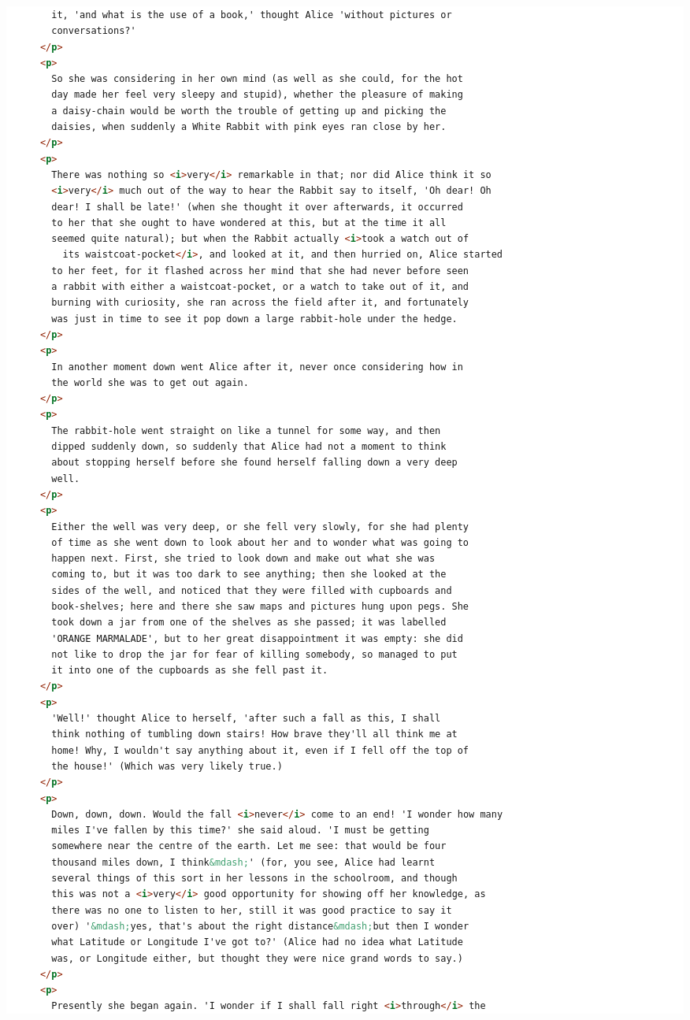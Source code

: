 ```html
        it, 'and what is the use of a book,' thought Alice 'without pictures or
        conversations?'
      </p>
      <p>
        So she was considering in her own mind (as well as she could, for the hot
        day made her feel very sleepy and stupid), whether the pleasure of making
        a daisy-chain would be worth the trouble of getting up and picking the
        daisies, when suddenly a White Rabbit with pink eyes ran close by her.
      </p>
      <p>
        There was nothing so <i>very</i> remarkable in that; nor did Alice think it so
        <i>very</i> much out of the way to hear the Rabbit say to itself, 'Oh dear! Oh
        dear! I shall be late!' (when she thought it over afterwards, it occurred
        to her that she ought to have wondered at this, but at the time it all
        seemed quite natural); but when the Rabbit actually <i>took a watch out of
          its waistcoat-pocket</i>, and looked at it, and then hurried on, Alice started
        to her feet, for it flashed across her mind that she had never before seen
        a rabbit with either a waistcoat-pocket, or a watch to take out of it, and
        burning with curiosity, she ran across the field after it, and fortunately
        was just in time to see it pop down a large rabbit-hole under the hedge.
      </p>
      <p>
        In another moment down went Alice after it, never once considering how in
        the world she was to get out again.
      </p>
      <p>
        The rabbit-hole went straight on like a tunnel for some way, and then
        dipped suddenly down, so suddenly that Alice had not a moment to think
        about stopping herself before she found herself falling down a very deep
        well.
      </p>
      <p>
        Either the well was very deep, or she fell very slowly, for she had plenty
        of time as she went down to look about her and to wonder what was going to
        happen next. First, she tried to look down and make out what she was
        coming to, but it was too dark to see anything; then she looked at the
        sides of the well, and noticed that they were filled with cupboards and
        book-shelves; here and there she saw maps and pictures hung upon pegs. She
        took down a jar from one of the shelves as she passed; it was labelled
        'ORANGE MARMALADE', but to her great disappointment it was empty: she did
        not like to drop the jar for fear of killing somebody, so managed to put
        it into one of the cupboards as she fell past it.
      </p>
      <p>
        'Well!' thought Alice to herself, 'after such a fall as this, I shall
        think nothing of tumbling down stairs! How brave they'll all think me at
        home! Why, I wouldn't say anything about it, even if I fell off the top of
        the house!' (Which was very likely true.)
      </p>
      <p>
        Down, down, down. Would the fall <i>never</i> come to an end! 'I wonder how many
        miles I've fallen by this time?' she said aloud. 'I must be getting
        somewhere near the centre of the earth. Let me see: that would be four
        thousand miles down, I think&mdash;' (for, you see, Alice had learnt
        several things of this sort in her lessons in the schoolroom, and though
        this was not a <i>very</i> good opportunity for showing off her knowledge, as
        there was no one to listen to her, still it was good practice to say it
        over) '&mdash;yes, that's about the right distance&mdash;but then I wonder
        what Latitude or Longitude I've got to?' (Alice had no idea what Latitude
        was, or Longitude either, but thought they were nice grand words to say.)
      </p>
      <p>
        Presently she began again. 'I wonder if I shall fall right <i>through</i> the
```